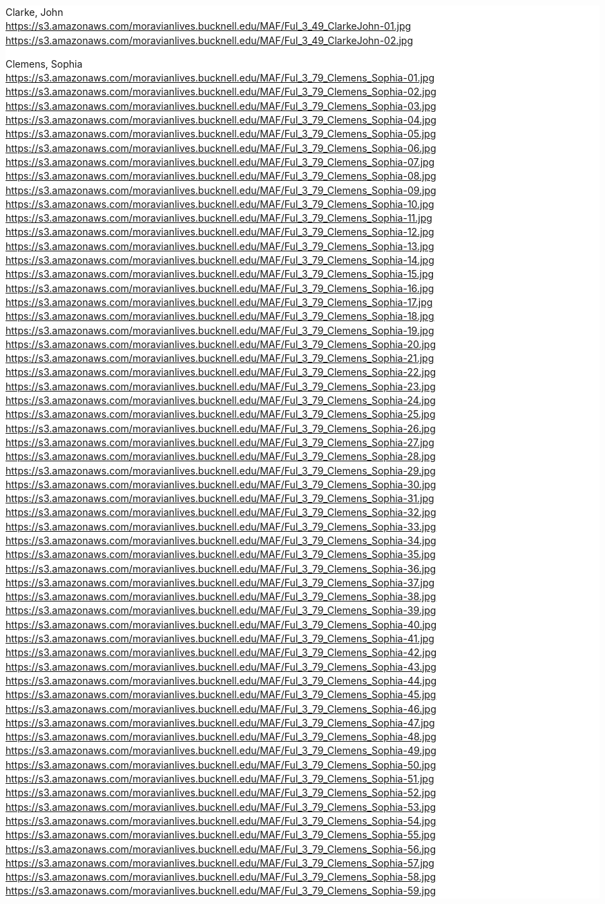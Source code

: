 Clarke, John<br />
https://s3.amazonaws.com/moravianlives.bucknell.edu/MAF/Ful_3_49_ClarkeJohn-01.jpg<br />
https://s3.amazonaws.com/moravianlives.bucknell.edu/MAF/Ful_3_49_ClarkeJohn-02.jpg<br />

Clemens, Sophia<br />
https://s3.amazonaws.com/moravianlives.bucknell.edu/MAF/Ful_3_79_Clemens_Sophia-01.jpg<br />
https://s3.amazonaws.com/moravianlives.bucknell.edu/MAF/Ful_3_79_Clemens_Sophia-02.jpg<br />
https://s3.amazonaws.com/moravianlives.bucknell.edu/MAF/Ful_3_79_Clemens_Sophia-03.jpg<br />
https://s3.amazonaws.com/moravianlives.bucknell.edu/MAF/Ful_3_79_Clemens_Sophia-04.jpg<br />
https://s3.amazonaws.com/moravianlives.bucknell.edu/MAF/Ful_3_79_Clemens_Sophia-05.jpg<br />
https://s3.amazonaws.com/moravianlives.bucknell.edu/MAF/Ful_3_79_Clemens_Sophia-06.jpg<br />
https://s3.amazonaws.com/moravianlives.bucknell.edu/MAF/Ful_3_79_Clemens_Sophia-07.jpg<br />
https://s3.amazonaws.com/moravianlives.bucknell.edu/MAF/Ful_3_79_Clemens_Sophia-08.jpg<br />
https://s3.amazonaws.com/moravianlives.bucknell.edu/MAF/Ful_3_79_Clemens_Sophia-09.jpg<br />
https://s3.amazonaws.com/moravianlives.bucknell.edu/MAF/Ful_3_79_Clemens_Sophia-10.jpg<br />
https://s3.amazonaws.com/moravianlives.bucknell.edu/MAF/Ful_3_79_Clemens_Sophia-11.jpg<br />
https://s3.amazonaws.com/moravianlives.bucknell.edu/MAF/Ful_3_79_Clemens_Sophia-12.jpg<br />
https://s3.amazonaws.com/moravianlives.bucknell.edu/MAF/Ful_3_79_Clemens_Sophia-13.jpg<br />
https://s3.amazonaws.com/moravianlives.bucknell.edu/MAF/Ful_3_79_Clemens_Sophia-14.jpg<br />
https://s3.amazonaws.com/moravianlives.bucknell.edu/MAF/Ful_3_79_Clemens_Sophia-15.jpg<br />
https://s3.amazonaws.com/moravianlives.bucknell.edu/MAF/Ful_3_79_Clemens_Sophia-16.jpg<br />
https://s3.amazonaws.com/moravianlives.bucknell.edu/MAF/Ful_3_79_Clemens_Sophia-17.jpg<br />
https://s3.amazonaws.com/moravianlives.bucknell.edu/MAF/Ful_3_79_Clemens_Sophia-18.jpg<br />
https://s3.amazonaws.com/moravianlives.bucknell.edu/MAF/Ful_3_79_Clemens_Sophia-19.jpg<br />
https://s3.amazonaws.com/moravianlives.bucknell.edu/MAF/Ful_3_79_Clemens_Sophia-20.jpg<br />
https://s3.amazonaws.com/moravianlives.bucknell.edu/MAF/Ful_3_79_Clemens_Sophia-21.jpg<br />
https://s3.amazonaws.com/moravianlives.bucknell.edu/MAF/Ful_3_79_Clemens_Sophia-22.jpg<br />
https://s3.amazonaws.com/moravianlives.bucknell.edu/MAF/Ful_3_79_Clemens_Sophia-23.jpg<br />
https://s3.amazonaws.com/moravianlives.bucknell.edu/MAF/Ful_3_79_Clemens_Sophia-24.jpg<br />
https://s3.amazonaws.com/moravianlives.bucknell.edu/MAF/Ful_3_79_Clemens_Sophia-25.jpg<br />
https://s3.amazonaws.com/moravianlives.bucknell.edu/MAF/Ful_3_79_Clemens_Sophia-26.jpg<br />
https://s3.amazonaws.com/moravianlives.bucknell.edu/MAF/Ful_3_79_Clemens_Sophia-27.jpg<br />
https://s3.amazonaws.com/moravianlives.bucknell.edu/MAF/Ful_3_79_Clemens_Sophia-28.jpg<br />
https://s3.amazonaws.com/moravianlives.bucknell.edu/MAF/Ful_3_79_Clemens_Sophia-29.jpg<br />
https://s3.amazonaws.com/moravianlives.bucknell.edu/MAF/Ful_3_79_Clemens_Sophia-30.jpg<br />
https://s3.amazonaws.com/moravianlives.bucknell.edu/MAF/Ful_3_79_Clemens_Sophia-31.jpg<br />
https://s3.amazonaws.com/moravianlives.bucknell.edu/MAF/Ful_3_79_Clemens_Sophia-32.jpg<br />
https://s3.amazonaws.com/moravianlives.bucknell.edu/MAF/Ful_3_79_Clemens_Sophia-33.jpg<br />
https://s3.amazonaws.com/moravianlives.bucknell.edu/MAF/Ful_3_79_Clemens_Sophia-34.jpg<br />
https://s3.amazonaws.com/moravianlives.bucknell.edu/MAF/Ful_3_79_Clemens_Sophia-35.jpg<br />
https://s3.amazonaws.com/moravianlives.bucknell.edu/MAF/Ful_3_79_Clemens_Sophia-36.jpg<br />
https://s3.amazonaws.com/moravianlives.bucknell.edu/MAF/Ful_3_79_Clemens_Sophia-37.jpg<br />
https://s3.amazonaws.com/moravianlives.bucknell.edu/MAF/Ful_3_79_Clemens_Sophia-38.jpg<br />
https://s3.amazonaws.com/moravianlives.bucknell.edu/MAF/Ful_3_79_Clemens_Sophia-39.jpg<br />
https://s3.amazonaws.com/moravianlives.bucknell.edu/MAF/Ful_3_79_Clemens_Sophia-40.jpg<br />
https://s3.amazonaws.com/moravianlives.bucknell.edu/MAF/Ful_3_79_Clemens_Sophia-41.jpg<br />
https://s3.amazonaws.com/moravianlives.bucknell.edu/MAF/Ful_3_79_Clemens_Sophia-42.jpg<br />
https://s3.amazonaws.com/moravianlives.bucknell.edu/MAF/Ful_3_79_Clemens_Sophia-43.jpg<br />
https://s3.amazonaws.com/moravianlives.bucknell.edu/MAF/Ful_3_79_Clemens_Sophia-44.jpg<br />
https://s3.amazonaws.com/moravianlives.bucknell.edu/MAF/Ful_3_79_Clemens_Sophia-45.jpg<br />
https://s3.amazonaws.com/moravianlives.bucknell.edu/MAF/Ful_3_79_Clemens_Sophia-46.jpg<br />
https://s3.amazonaws.com/moravianlives.bucknell.edu/MAF/Ful_3_79_Clemens_Sophia-47.jpg<br />
https://s3.amazonaws.com/moravianlives.bucknell.edu/MAF/Ful_3_79_Clemens_Sophia-48.jpg<br />
https://s3.amazonaws.com/moravianlives.bucknell.edu/MAF/Ful_3_79_Clemens_Sophia-49.jpg<br />
https://s3.amazonaws.com/moravianlives.bucknell.edu/MAF/Ful_3_79_Clemens_Sophia-50.jpg<br />
https://s3.amazonaws.com/moravianlives.bucknell.edu/MAF/Ful_3_79_Clemens_Sophia-51.jpg<br />
https://s3.amazonaws.com/moravianlives.bucknell.edu/MAF/Ful_3_79_Clemens_Sophia-52.jpg<br />
https://s3.amazonaws.com/moravianlives.bucknell.edu/MAF/Ful_3_79_Clemens_Sophia-53.jpg<br />
https://s3.amazonaws.com/moravianlives.bucknell.edu/MAF/Ful_3_79_Clemens_Sophia-54.jpg<br />
https://s3.amazonaws.com/moravianlives.bucknell.edu/MAF/Ful_3_79_Clemens_Sophia-55.jpg<br />
https://s3.amazonaws.com/moravianlives.bucknell.edu/MAF/Ful_3_79_Clemens_Sophia-56.jpg<br />
https://s3.amazonaws.com/moravianlives.bucknell.edu/MAF/Ful_3_79_Clemens_Sophia-57.jpg<br />
https://s3.amazonaws.com/moravianlives.bucknell.edu/MAF/Ful_3_79_Clemens_Sophia-58.jpg<br />
https://s3.amazonaws.com/moravianlives.bucknell.edu/MAF/Ful_3_79_Clemens_Sophia-59.jpg<br />